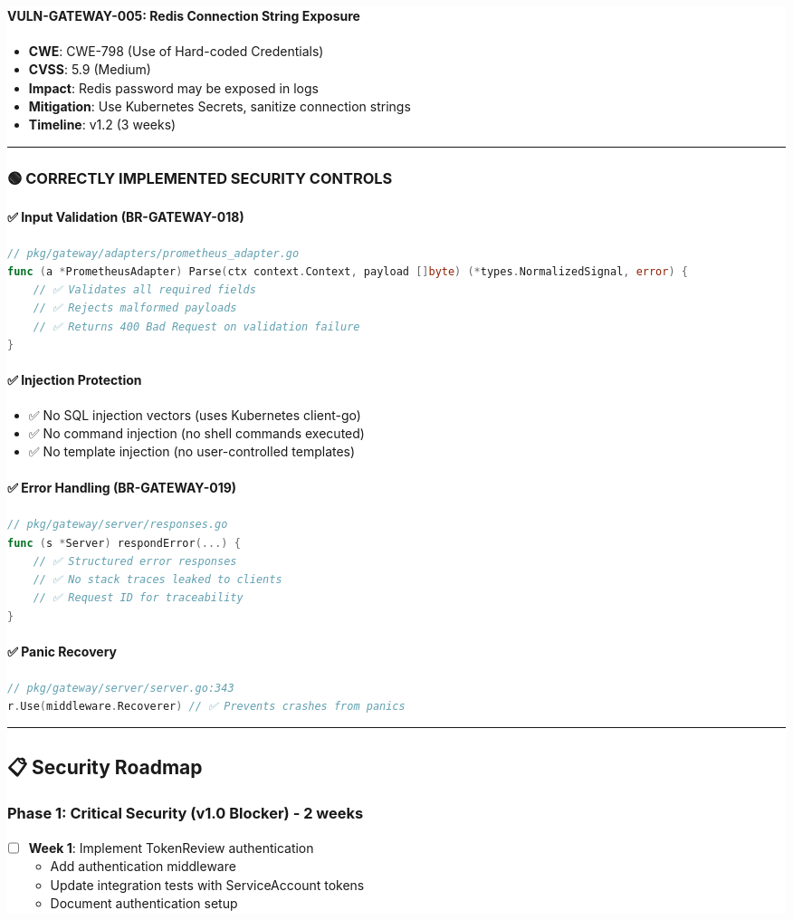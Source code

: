 #### **VULN-GATEWAY-005: Redis Connection String Exposure**
- **CWE**: CWE-798 (Use of Hard-coded Credentials)
- **CVSS**: 5.9 (Medium)
- **Impact**: Redis password may be exposed in logs
- **Mitigation**: Use Kubernetes Secrets, sanitize connection strings
- **Timeline**: v1.2 (3 weeks)

---

### 🟢 **CORRECTLY IMPLEMENTED SECURITY CONTROLS**

#### ✅ **Input Validation (BR-GATEWAY-018)**
```go
// pkg/gateway/adapters/prometheus_adapter.go
func (a *PrometheusAdapter) Parse(ctx context.Context, payload []byte) (*types.NormalizedSignal, error) {
    // ✅ Validates all required fields
    // ✅ Rejects malformed payloads
    // ✅ Returns 400 Bad Request on validation failure
}
```

#### ✅ **Injection Protection**
- ✅ No SQL injection vectors (uses Kubernetes client-go)
- ✅ No command injection (no shell commands executed)
- ✅ No template injection (no user-controlled templates)

#### ✅ **Error Handling (BR-GATEWAY-019)**
```go
// pkg/gateway/server/responses.go
func (s *Server) respondError(...) {
    // ✅ Structured error responses
    // ✅ No stack traces leaked to clients
    // ✅ Request ID for traceability
}
```

#### ✅ **Panic Recovery**
```go
// pkg/gateway/server/server.go:343
r.Use(middleware.Recoverer) // ✅ Prevents crashes from panics
```

---

## 📋 **Security Roadmap**

### **Phase 1: Critical Security (v1.0 Blocker) - 2 weeks**
- [ ] **Week 1**: Implement TokenReview authentication
  - Add authentication middleware
  - Update integration tests with ServiceAccount tokens
  - Document authentication setup
